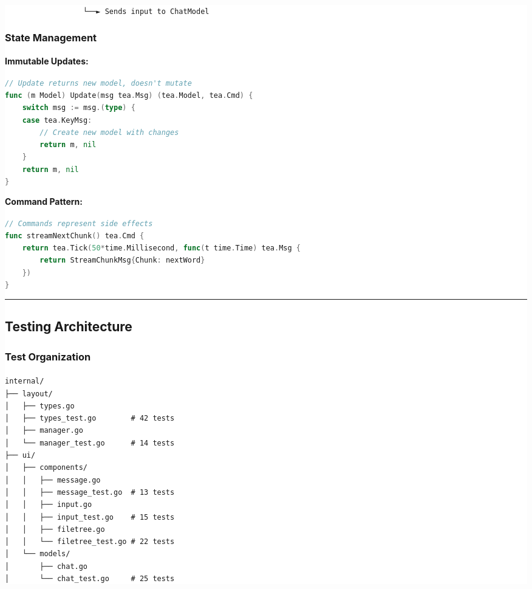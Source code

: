 ```
                  └──► Sends input to ChatModel
```

### State Management

**Immutable Updates:**
```go
// Update returns new model, doesn't mutate
func (m Model) Update(msg tea.Msg) (tea.Model, tea.Cmd) {
    switch msg := msg.(type) {
    case tea.KeyMsg:
        // Create new model with changes
        return m, nil
    }
    return m, nil
}
```

**Command Pattern:**
```go
// Commands represent side effects
func streamNextChunk() tea.Cmd {
    return tea.Tick(50*time.Millisecond, func(t time.Time) tea.Msg {
        return StreamChunkMsg{Chunk: nextWord}
    })
}
```

---

## Testing Architecture

### Test Organization

```
internal/
├── layout/
│   ├── types.go
│   ├── types_test.go        # 42 tests
│   ├── manager.go
│   └── manager_test.go      # 14 tests
├── ui/
│   ├── components/
│   │   ├── message.go
│   │   ├── message_test.go  # 13 tests
│   │   ├── input.go
│   │   ├── input_test.go    # 15 tests
│   │   ├── filetree.go
│   │   └── filetree_test.go # 22 tests
│   └── models/
│       ├── chat.go
│       └── chat_test.go     # 25 tests
```

